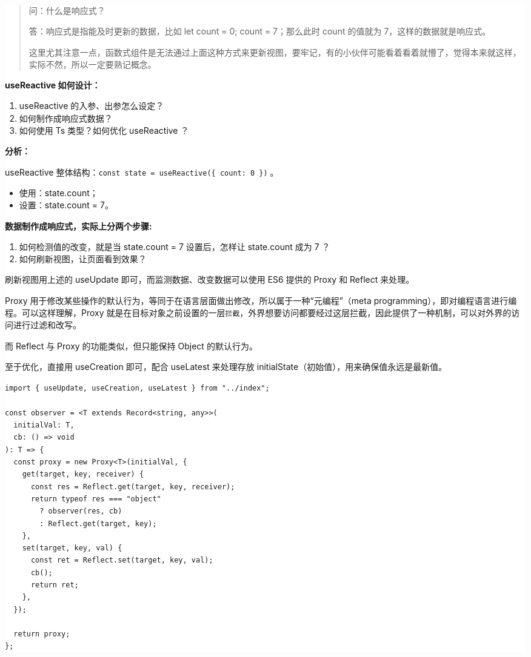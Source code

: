 > 问：什么是响应式？
>
> 答：响应式是指能及时更新的数据，比如 let count = 0; count = 7；那么此时 count 的值就为 7，这样的数据就是响应式。
>
> 这里尤其注意一点，函数式组件是无法通过上面这种方式来更新视图，要牢记，有的小伙伴可能看着看着就懵了，觉得本来就这样，实际不然，所以一定要熟记概念。

**useReactive 如何设计：**

  1. useReactive 的入参、出参怎么设定？
  2. 如何制作成响应式数据？
  3. 如何使用 Ts 类型？如何优化 useReactive ？

**分析：**

useReactive 整体结构：`const state = useReactive({ count: 0 })` 。

  * 使用：state.count；
  * 设置：state.count = 7。

**数据制作成响应式，实际上分两个步骤:**

  1. 如何检测值的改变，就是当 state.count = 7 设置后，怎样让 state.count 成为 7 ？
  2. 如何刷新视图，让页面看到效果？

刷新视图用上述的 useUpdate 即可，而监测数据、改变数据可以使用 ES6 提供的 Proxy 和 Reflect 来处理。

Proxy 用于修改某些操作的默认行为，等同于在语言层面做出修改，所以属于一种“元编程”（meta
programming），即对编程语言进行编程。可以这样理解，Proxy
就是在目标对象之前设置的一层`拦截`，外界想要访问都要经过这层拦截，因此提供了一种机制，可以对外界的访问进行过滤和改写。

而 Reflect 与 Proxy 的功能类似，但只能保持 Object 的默认行为。

至于优化，直接用 useCreation 即可，配合 useLatest 来处理存放 initialState（初始值），用来确保值永远是最新值。

    
    
    import { useUpdate, useCreation, useLatest } from "../index";
    
    const observer = <T extends Record<string, any>>(
      initialVal: T,
      cb: () => void
    ): T => {
      const proxy = new Proxy<T>(initialVal, {
        get(target, key, receiver) {
          const res = Reflect.get(target, key, receiver);
          return typeof res === "object"
            ? observer(res, cb)
            : Reflect.get(target, key);
        },
        set(target, key, val) {
          const ret = Reflect.set(target, key, val);
          cb();
          return ret;
        },
      });
    
      return proxy;
    };
    